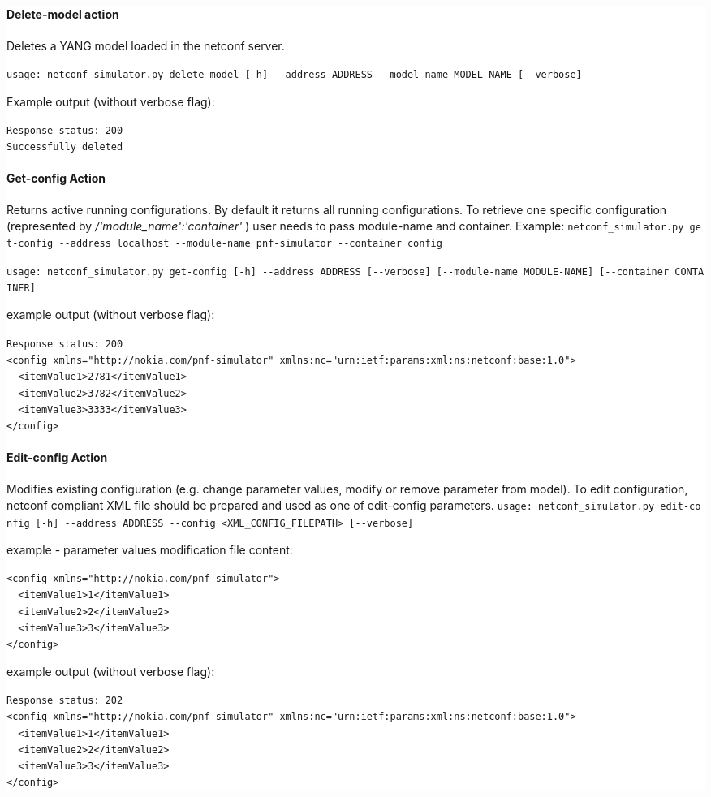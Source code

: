 #### Delete-model action
Deletes a YANG model loaded in the netconf server.

`usage: netconf_simulator.py delete-model [-h] --address ADDRESS --model-name
                                         MODEL_NAME [--verbose]`

Example output (without verbose flag):
```
Response status: 200
Successfully deleted
```

#### Get-config Action
Returns active running configurations.
By default it returns all running configurations. To retrieve one specific configuration (represented by _/'module_name':'container'_ ) user needs to pass module-name and container.
Example:
`
netconf_simulator.py get-config --address localhost --module-name pnf-simulator --container config
`


`usage: netconf_simulator.py get-config [-h] --address ADDRESS [--verbose] [--module-name MODULE-NAME] [--container CONTAINER]`

example output (without verbose flag):
```
Response status: 200
<config xmlns="http://nokia.com/pnf-simulator" xmlns:nc="urn:ietf:params:xml:ns:netconf:base:1.0">
  <itemValue1>2781</itemValue1>
  <itemValue2>3782</itemValue2>
  <itemValue3>3333</itemValue3>
</config>
```

#### Edit-config Action
Modifies existing configuration (e.g. change parameter values, modify or remove parameter from model).
To edit configuration, netconf compliant XML file should be prepared and used as one of edit-config parameters.
`usage: netconf_simulator.py edit-config [-h] --address ADDRESS --config <XML_CONFIG_FILEPATH> [--verbose]`

example - parameter values modification
file content:
```
<config xmlns="http://nokia.com/pnf-simulator">
  <itemValue1>1</itemValue1>
  <itemValue2>2</itemValue2>
  <itemValue3>3</itemValue3>
</config>
```

example output (without verbose flag):
```
Response status: 202
<config xmlns="http://nokia.com/pnf-simulator" xmlns:nc="urn:ietf:params:xml:ns:netconf:base:1.0">
  <itemValue1>1</itemValue1>
  <itemValue2>2</itemValue2>
  <itemValue3>3</itemValue3>
</config>
```
